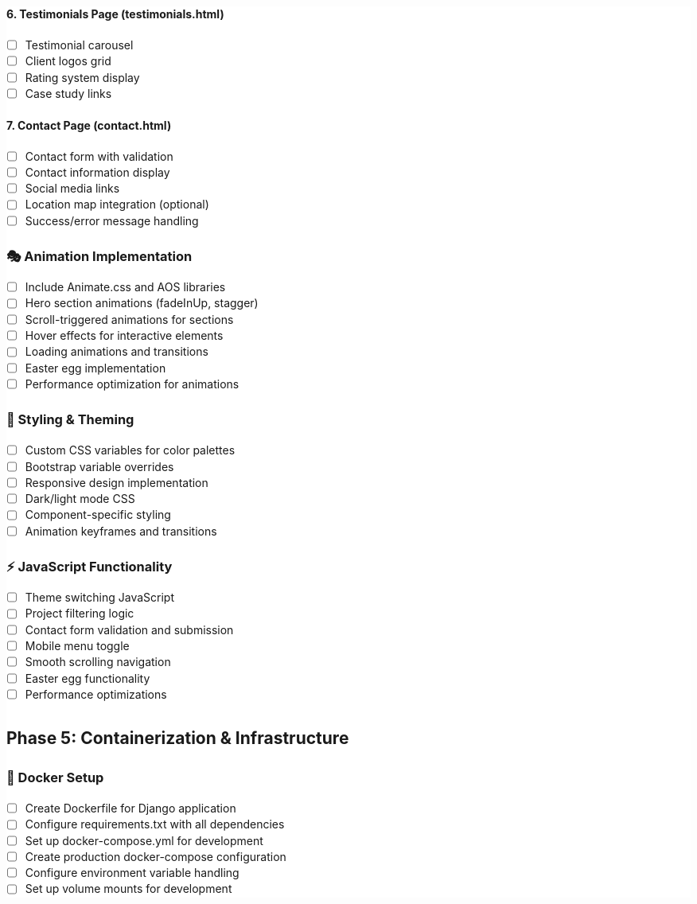 #### 6. Testimonials Page (testimonials.html)
- [ ] Testimonial carousel
- [ ] Client logos grid
- [ ] Rating system display
- [ ] Case study links

#### 7. Contact Page (contact.html)
- [ ] Contact form with validation
- [ ] Contact information display
- [ ] Social media links
- [ ] Location map integration (optional)
- [ ] Success/error message handling

### 🎭 Animation Implementation
- [ ] Include Animate.css and AOS libraries
- [ ] Hero section animations (fadeInUp, stagger)
- [ ] Scroll-triggered animations for sections
- [ ] Hover effects for interactive elements
- [ ] Loading animations and transitions
- [ ] Easter egg implementation
- [ ] Performance optimization for animations

### 🎨 Styling & Theming
- [ ] Custom CSS variables for color palettes
- [ ] Bootstrap variable overrides
- [ ] Responsive design implementation
- [ ] Dark/light mode CSS
- [ ] Component-specific styling
- [ ] Animation keyframes and transitions

### ⚡ JavaScript Functionality
- [ ] Theme switching JavaScript
- [ ] Project filtering logic
- [ ] Contact form validation and submission
- [ ] Mobile menu toggle
- [ ] Smooth scrolling navigation
- [ ] Easter egg functionality
- [ ] Performance optimizations

## Phase 5: Containerization & Infrastructure

### 🐳 Docker Setup
- [ ] Create Dockerfile for Django application
- [ ] Configure requirements.txt with all dependencies
- [ ] Set up docker-compose.yml for development
- [ ] Create production docker-compose configuration
- [ ] Configure environment variable handling
- [ ] Set up volume mounts for development
